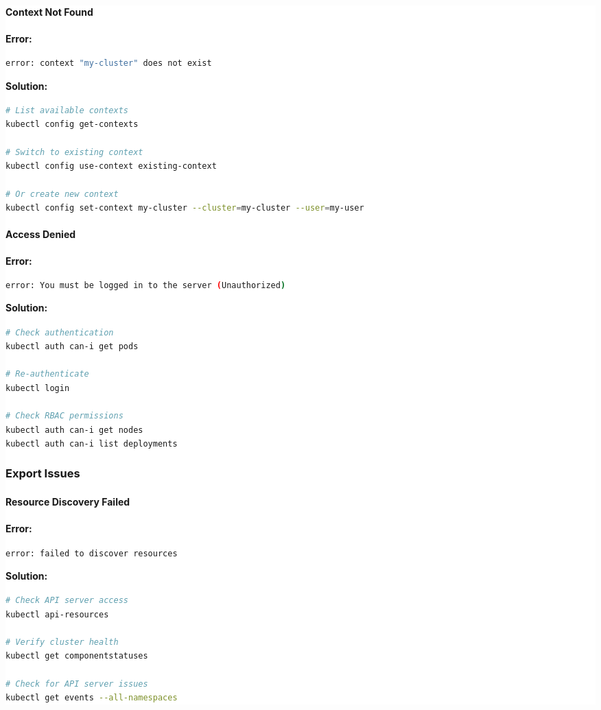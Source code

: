 #### Context Not Found

**Error:**
```bash
error: context "my-cluster" does not exist
```

**Solution:**
```bash
# List available contexts
kubectl config get-contexts

# Switch to existing context
kubectl config use-context existing-context

# Or create new context
kubectl config set-context my-cluster --cluster=my-cluster --user=my-user
```

#### Access Denied

**Error:**
```bash
error: You must be logged in to the server (Unauthorized)
```

**Solution:**
```bash
# Check authentication
kubectl auth can-i get pods

# Re-authenticate
kubectl login

# Check RBAC permissions
kubectl auth can-i get nodes
kubectl auth can-i list deployments
```

### Export Issues

#### Resource Discovery Failed

**Error:**
```bash
error: failed to discover resources
```

**Solution:**
```bash
# Check API server access
kubectl api-resources

# Verify cluster health
kubectl get componentstatuses

# Check for API server issues
kubectl get events --all-namespaces
```
